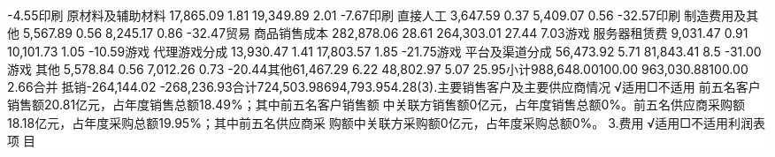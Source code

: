 -4.55印刷
原材料及辅助材料
17,865.09
1.81
19,349.89
2.01
-7.67印刷
直接人工
3,647.59
0.37
5,409.07
0.56
-32.57印刷
制造费用及其他
5,567.89
0.56
8,245.17
0.86
-32.47贸易
商品销售成本
282,878.06
28.61
264,303.01
27.44
7.03游戏
服务器租赁费
9,031.47
0.91
10,101.73
1.05
-10.59游戏
代理游戏分成
13,930.47
1.41
17,803.57
1.85
-21.75游戏
平台及渠道分成
56,473.92
5.71
81,843.41
8.5
-31.00游戏
其他
5,578.84
0.56
7,012.26
0.73
-20.44其他61,467.29
6.22
48,802.97
5.07
25.95小计988,648.00100.00
963,030.88100.00
2.66合并
抵销-264,144.02
-268,236.93合计724,503.98694,793.954.28(3).主要销售客户及主要供应商情况
√适用□不适用
前五名客户销售额20.81亿元，占年度销售总额18.49%；其中前五名客户销售额
中关联方销售额0亿元，占年度销售总额0%。前五名供应商采购额18.18亿元，占年度采购总额19.95%；其中前五名供应商采
购额中关联方采购额0亿元，占年度采购总额0%。
3.费用
√适用□不适用利润表项
目